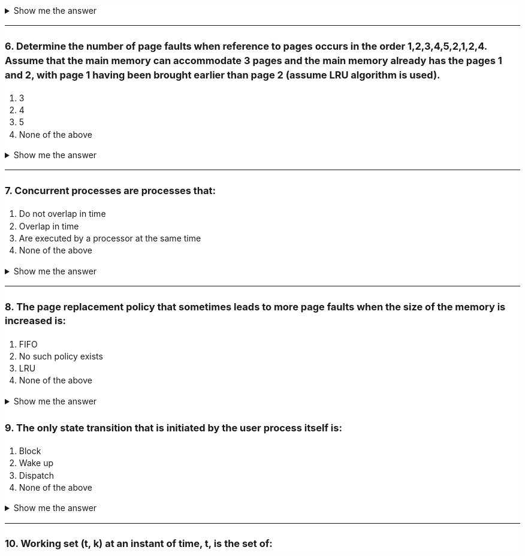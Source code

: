 <details><summary>Show me the answer</summary></details>

***

### 6. Determine the number of page faults when reference to pages occurs in the order 1,2,3,4,5,2,1,2,4. Assume that the main memory can accommodate 3 pages and the main memory already has the pages 1 and 2, with page 1 having been brought earlier than page 2 (assume LRU algorithm is used).

1. 3
2. 4
3. 5
4. None of the above

<details><summary>Show me the answer</summary></details>

***

### 7. Concurrent processes are processes that:

1. Do not overlap in time
2. Overlap in time
3. Are executed by a processor at the same time
4. None of the above

<details><summary>Show me the answer</summary></details>

***

### 8. The page replacement policy that sometimes leads to more page faults when the size of the memory is increased is:

1. FIFO
2. No such policy exists
3. LRU
4. None of the above

<details><summary>Show me the answer</summary></details>

### 9. The only state transition that is initiated by the user process itself is:

1. Block
2. Wake up
3. Dispatch
4. None of the above

<details><summary>Show me the answer</summary></details>

***

### 10. Working set (t, k) at an instant of time, t, is the set of:
